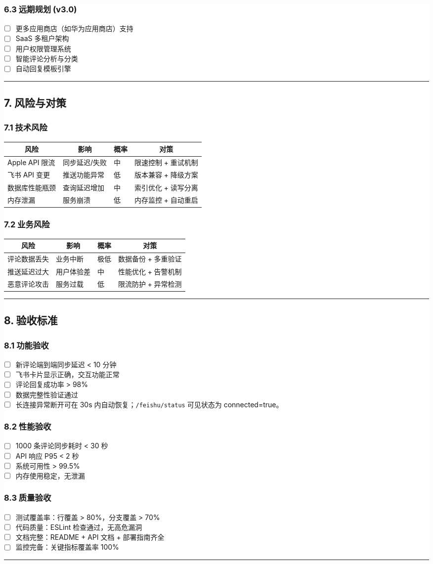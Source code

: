 ### 6.3 远期规划 (v3.0)
- [ ] 更多应用商店（如华为应用商店）支持
- [ ] SaaS 多租户架构
- [ ] 用户权限管理系统
- [ ] 智能评论分析与分类
- [ ] 自动回复模板引擎

---

## 7. 风险与对策

### 7.1 技术风险
| 风险 | 影响 | 概率 | 对策 |
|------|------|------|------|
| Apple API 限流 | 同步延迟/失败 | 中 | 限速控制 + 重试机制 |
| 飞书 API 变更 | 推送功能异常 | 低 | 版本兼容 + 降级方案 |
| 数据库性能瓶颈 | 查询延迟增加 | 中 | 索引优化 + 读写分离 |
| 内存泄漏 | 服务崩溃 | 低 | 内存监控 + 自动重启 |

### 7.2 业务风险
| 风险 | 影响 | 概率 | 对策 |
|------|------|------|------|
| 评论数据丢失 | 业务中断 | 极低 | 数据备份 + 多重验证 |
| 推送延迟过大 | 用户体验差 | 中 | 性能优化 + 告警机制 |
| 恶意评论攻击 | 服务过载 | 低 | 限流防护 + 异常检测 |

---

## 8. 验收标准

### 8.1 功能验收
- [ ] 新评论端到端同步延迟 < 10 分钟
- [ ] 飞书卡片显示正确，交互功能正常
- [ ] 评论回复成功率 > 98%
- [ ] 数据完整性验证通过
- [ ] 长连接异常断开可在 30s 内自动恢复；`/feishu/status` 可见状态为 connected=true。

### 8.2 性能验收
- [ ] 1000 条评论同步耗时 < 30 秒
- [ ] API 响应 P95 < 2 秒
- [ ] 系统可用性 > 99.5%
- [ ] 内存使用稳定，无泄漏

### 8.3 质量验收
- [ ] 测试覆盖率：行覆盖 > 80%，分支覆盖 > 70%
- [ ] 代码质量：ESLint 检查通过，无高危漏洞
- [ ] 文档完整：README + API 文档 + 部署指南齐全
- [ ] 监控完备：关键指标覆盖率 100%

---